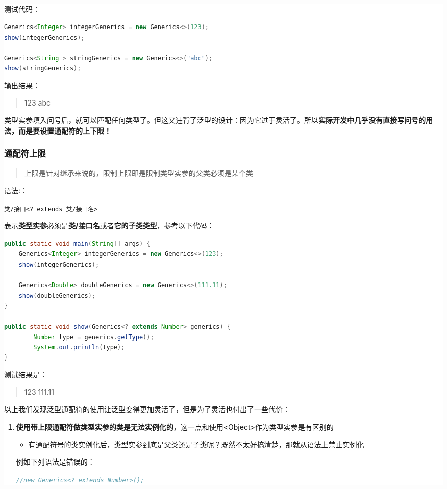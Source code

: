 测试代码：

```Java
Generics<Integer> integerGenerics = new Generics<>(123);
show(integerGenerics);

Generics<String > stringGenerics = new Generics<>("abc");
show(stringGenerics);
```

输出结果：

> 123
> abc

类型实参填入问号后，就可以匹配任何类型了。但这又违背了泛型的设计：因为它过于灵活了。所以**实际开发中几乎没有直接写问号的用法，而是要设置通配符的上下限！**



### 通配符上限

> 上限是针对继承来说的，限制上限即是限制类型实参的父类必须是某个类

语法:：

```
类/接口<? extends 类/接口名>
```

表示**类型实参**必须是**类/接口名**或者**它的子类类型**，参考以下代码：

```Java
public static void main(String[] args) {
    Generics<Integer> integerGenerics = new Generics<>(123);
    show(integerGenerics);

    Generics<Double> doubleGenerics = new Generics<>(111.11);
    show(doubleGenerics);
}

public static void show(Generics<? extends Number> generics) {
        Number type = generics.getType();
        System.out.println(type);
}
```

测试结果是：

> 123
> 111.11

以上我们发现泛型通配符的使用让泛型变得更加灵活了，但是为了灵活也付出了一些代价：

1. **使用带上限通配符做类型实参的类是无法实例化的**，这一点和使用\<Object>作为类型实参是有区别的

   - 有通配符号的类实例化后，类型实参到底是父类还是子类呢？既然不太好搞清楚，那就从语法上禁止实例化

   例如下列语法是错误的：

   ```java
   //new Generics<? extends Number>();
   ```
